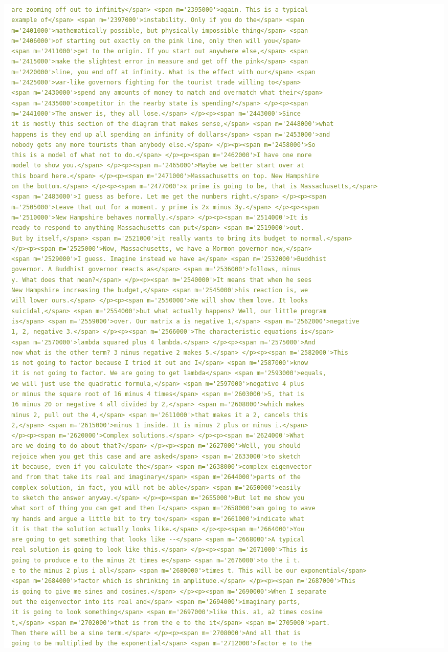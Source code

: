 ```yaml
  are zooming off out to infinity</span> <span m='2395000'>again. This is a typical
  example of</span> <span m='2397000'>instability. Only if you do the</span> <span
  m='2401000'>mathematically possible, but physically impossible thing</span> <span
  m='2406000'>of starting out exactly on the pink line, only then will you</span>
  <span m='2411000'>get to the origin. If you start out anywhere else,</span> <span
  m='2415000'>make the slightest error in measure and get off the pink</span> <span
  m='2420000'>line, you end off at infinity. What is the effect with our</span> <span
  m='2425000'>war-like governors fighting for the tourist trade willing to</span>
  <span m='2430000'>spend any amounts of money to match and overmatch what their</span>
  <span m='2435000'>competitor in the nearby state is spending?</span> </p><p><span
  m='2441000'>The answer is, they all lose.</span> </p><p><span m='2443000'>Since
  it is mostly this section of the diagram that makes sense,</span> <span m='2448000'>what
  happens is they end up all spending an infinity of dollars</span> <span m='2453000'>and
  nobody gets any more tourists than anybody else.</span> </p><p><span m='2458000'>So
  this is a model of what not to do.</span> </p><p><span m='2462000'>I have one more
  model to show you.</span> </p><p><span m='2465000'>Maybe we better start over at
  this board here.</span> </p><p><span m='2471000'>Massachusetts on top. New Hampshire
  on the bottom.</span> </p><p><span m='2477000'>x prime is going to be, that is Massachusetts,</span>
  <span m='2483000'>I guess as before. Let me get the numbers right.</span> </p><p><span
  m='2505000'>Leave that out for a moment. y prime is 2x minus 3y.</span> </p><p><span
  m='2510000'>New Hampshire behaves normally.</span> </p><p><span m='2514000'>It is
  ready to respond to anything Massachusetts can put</span> <span m='2519000'>out.
  But by itself,</span> <span m='2521000'>it really wants to bring its budget to normal.</span>
  </p><p><span m='2525000'>Now, Massachusetts, we have a Mormon governor now,</span>
  <span m='2529000'>I guess. Imagine instead we have a</span> <span m='2532000'>Buddhist
  governor. A Buddhist governor reacts as</span> <span m='2536000'>follows, minus
  y. What does that mean?</span> </p><p><span m='2540000'>It means that when he sees
  New Hampshire increasing the budget,</span> <span m='2545000'>his reaction is, we
  will lower ours.</span> </p><p><span m='2550000'>We will show them love. It looks
  suicidal,</span> <span m='2554000'>but what actually happens? Well, our little program
  is</span> <span m='2559000'>over. Our matrix a is negative 1,</span> <span m='2562000'>negative
  1, 2, negative 3.</span> </p><p><span m='2566000'>The characteristic equations is</span>
  <span m='2570000'>lambda squared plus 4 lambda.</span> </p><p><span m='2575000'>And
  now what is the other term? 3 minus negative 2 makes 5.</span> </p><p><span m='2582000'>This
  is not going to factor because I tried it out and I</span> <span m='2587000'>know
  it is not going to factor. We are going to get lambda</span> <span m='2593000'>equals,
  we will just use the quadratic formula,</span> <span m='2597000'>negative 4 plus
  or minus the square root of 16 minus 4 times</span> <span m='2603000'>5, that is
  16 minus 20 or negative 4 all divided by 2,</span> <span m='2608000'>which makes
  minus 2, pull out the 4,</span> <span m='2611000'>that makes it a 2, cancels this
  2,</span> <span m='2615000'>minus 1 inside. It is minus 2 plus or minus i.</span>
  </p><p><span m='2620000'>Complex solutions.</span> </p><p><span m='2624000'>What
  are we doing to do about that?</span> </p><p><span m='2627000'>Well, you should
  rejoice when you get this case and are asked</span> <span m='2633000'>to sketch
  it because, even if you calculate the</span> <span m='2638000'>complex eigenvector
  and from that take its real and imaginary</span> <span m='2644000'>parts of the
  complex solution, in fact, you will not be able</span> <span m='2650000'>easily
  to sketch the answer anyway.</span> </p><p><span m='2655000'>But let me show you
  what sort of thing you can get and then I</span> <span m='2658000'>am going to wave
  my hands and argue a little bit to try to</span> <span m='2661000'>indicate what
  it is that the solution actually looks like.</span> </p><p><span m='2664000'>You
  are going to get something that looks like --</span> <span m='2668000'>A typical
  real solution is going to look like this.</span> </p><p><span m='2671000'>This is
  going to produce e to the minus 2t times e</span> <span m='2676000'>to the i t.
  e to the minus 2 plus i all</span> <span m='2680000'>times t. This will be our exponential</span>
  <span m='2684000'>factor which is shrinking in amplitude.</span> </p><p><span m='2687000'>This
  is going to give me sines and cosines.</span> </p><p><span m='2690000'>When I separate
  out the eigenvector into its real and</span> <span m='2694000'>imaginary parts,
  it is going to look something</span> <span m='2697000'>like this. a1, a2 times cosine
  t,</span> <span m='2702000'>that is from the e to the it</span> <span m='2705000'>part.
  Then there will be a sine term.</span> </p><p><span m='2708000'>And all that is
  going to be multiplied by the exponential</span> <span m='2712000'>factor e to the
```